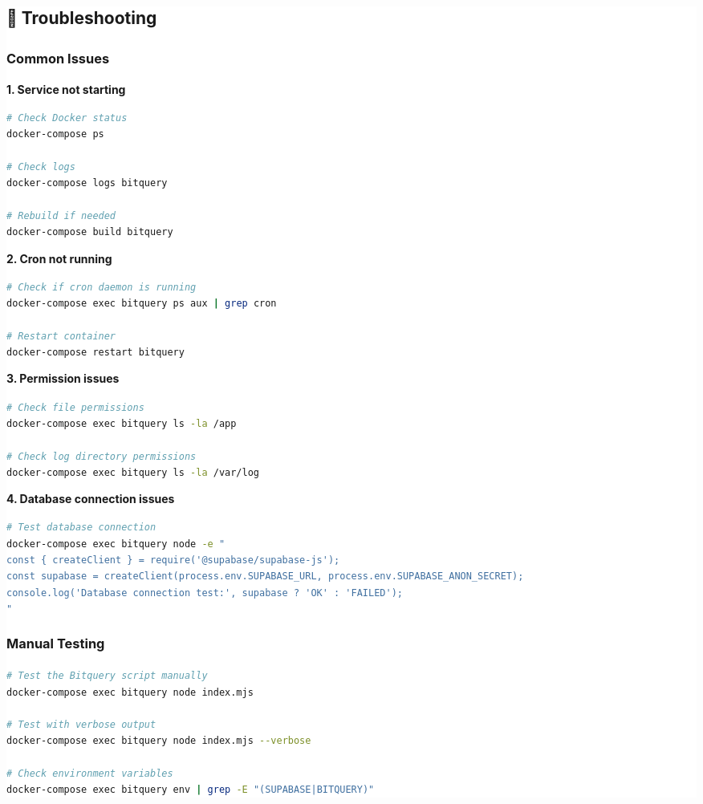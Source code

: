## 🚨 Troubleshooting

### Common Issues

**1. Service not starting**
```bash
# Check Docker status
docker-compose ps

# Check logs
docker-compose logs bitquery

# Rebuild if needed
docker-compose build bitquery
```

**2. Cron not running**
```bash
# Check if cron daemon is running
docker-compose exec bitquery ps aux | grep cron

# Restart container
docker-compose restart bitquery
```

**3. Permission issues**
```bash
# Check file permissions
docker-compose exec bitquery ls -la /app

# Check log directory permissions
docker-compose exec bitquery ls -la /var/log
```

**4. Database connection issues**
```bash
# Test database connection
docker-compose exec bitquery node -e "
const { createClient } = require('@supabase/supabase-js');
const supabase = createClient(process.env.SUPABASE_URL, process.env.SUPABASE_ANON_SECRET);
console.log('Database connection test:', supabase ? 'OK' : 'FAILED');
"
```

### Manual Testing

```bash
# Test the Bitquery script manually
docker-compose exec bitquery node index.mjs

# Test with verbose output
docker-compose exec bitquery node index.mjs --verbose

# Check environment variables
docker-compose exec bitquery env | grep -E "(SUPABASE|BITQUERY)"
```
